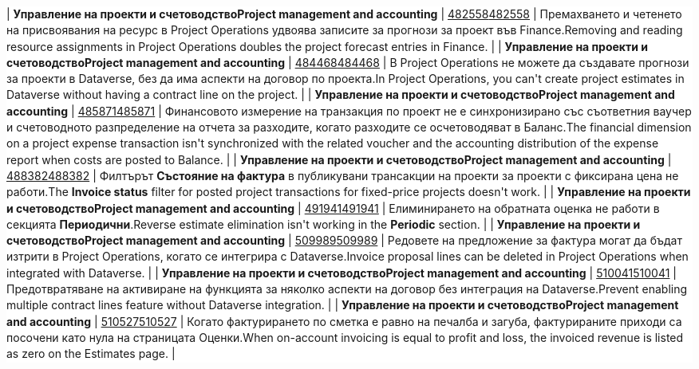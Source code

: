 | <span data-ttu-id="c0ad7-162">**Управление на проекти и счетоводство**</span><span class="sxs-lookup"><span data-stu-id="c0ad7-162">**Project management and accounting**</span></span> | [<span data-ttu-id="c0ad7-163">482558</span><span class="sxs-lookup"><span data-stu-id="c0ad7-163">482558</span></span>](https://fix.lcs.dynamics.com/Issue/Details/?bugId=482558) | <span data-ttu-id="c0ad7-164">Премахването и четенето на присвоявания на ресурс в Project Operations удвоява записите за прогнози за проект във Finance.</span><span class="sxs-lookup"><span data-stu-id="c0ad7-164">Removing and reading resource assignments in Project Operations doubles the project forecast entries in Finance.</span></span> |
| <span data-ttu-id="c0ad7-165">**Управление на проекти и счетоводство**</span><span class="sxs-lookup"><span data-stu-id="c0ad7-165">**Project management and accounting**</span></span> | [<span data-ttu-id="c0ad7-166">484468</span><span class="sxs-lookup"><span data-stu-id="c0ad7-166">484468</span></span>](https://fix.lcs.dynamics.com/Issue/Details/?bugId=484468) | <span data-ttu-id="c0ad7-167">В Project Operations не можете да създавате прогнози за проекти в Dataverse, без да има аспекти на договор по проекта.</span><span class="sxs-lookup"><span data-stu-id="c0ad7-167">In Project Operations, you can't create project estimates in Dataverse without having a contract line on the project.</span></span> |
| <span data-ttu-id="c0ad7-168">**Управление на проекти и счетоводство**</span><span class="sxs-lookup"><span data-stu-id="c0ad7-168">**Project management and accounting**</span></span> | [<span data-ttu-id="c0ad7-169">485871</span><span class="sxs-lookup"><span data-stu-id="c0ad7-169">485871</span></span>](https://fix.lcs.dynamics.com/Issue/Details/?bugId=485871) | <span data-ttu-id="c0ad7-170">Финансовото измерение на транзакция по проект не е синхронизирано със съответния ваучер и счетоводното разпределение на отчета за разходите, когато разходите се осчетоводяват в Баланс.</span><span class="sxs-lookup"><span data-stu-id="c0ad7-170">The financial dimension on a project expense transaction isn't synchronized with the related voucher and the accounting distribution of the expense report when costs are posted to Balance.</span></span> |
| <span data-ttu-id="c0ad7-171">**Управление на проекти и счетоводство**</span><span class="sxs-lookup"><span data-stu-id="c0ad7-171">**Project management and accounting**</span></span> | [<span data-ttu-id="c0ad7-172">488382</span><span class="sxs-lookup"><span data-stu-id="c0ad7-172">488382</span></span>](https://fix.lcs.dynamics.com/Issue/Details/?bugId=488382) | <span data-ttu-id="c0ad7-173">Филтърът **Състояние на фактура** в публикувани трансакции на проекти за проекти с фиксирана цена не работи.</span><span class="sxs-lookup"><span data-stu-id="c0ad7-173">The **Invoice status** filter for posted project transactions for fixed-price projects doesn't work.</span></span> |
| <span data-ttu-id="c0ad7-174">**Управление на проекти и счетоводство**</span><span class="sxs-lookup"><span data-stu-id="c0ad7-174">**Project management and accounting**</span></span> | [<span data-ttu-id="c0ad7-175">491941</span><span class="sxs-lookup"><span data-stu-id="c0ad7-175">491941</span></span>](https://fix.lcs.dynamics.com/Issue/Details/?bugId=491941) | <span data-ttu-id="c0ad7-176">Елиминирането на обратната оценка не работи в секцията **Периодични**.</span><span class="sxs-lookup"><span data-stu-id="c0ad7-176">Reverse estimate elimination isn't working in the **Periodic** section.</span></span> |
| <span data-ttu-id="c0ad7-177">**Управление на проекти и счетоводство**</span><span class="sxs-lookup"><span data-stu-id="c0ad7-177">**Project management and accounting**</span></span> | [<span data-ttu-id="c0ad7-178">509989</span><span class="sxs-lookup"><span data-stu-id="c0ad7-178">509989</span></span>](https://fix.lcs.dynamics.com/Issue/Details/?bugId=509989) | <span data-ttu-id="c0ad7-179">Редовете на предложение за фактура могат да бъдат изтрити в Project Operations, когато се интегрира с Dataverse.</span><span class="sxs-lookup"><span data-stu-id="c0ad7-179">Invoice proposal lines can be deleted in Project Operations when integrated with Dataverse.</span></span> |
| <span data-ttu-id="c0ad7-180">**Управление на проекти и счетоводство**</span><span class="sxs-lookup"><span data-stu-id="c0ad7-180">**Project management and accounting**</span></span> | [<span data-ttu-id="c0ad7-181">510041</span><span class="sxs-lookup"><span data-stu-id="c0ad7-181">510041</span></span>](https://fix.lcs.dynamics.com/Issue/Details/?bugId=510041) | <span data-ttu-id="c0ad7-182">Предотвратяване на активиране на функцията за няколко аспекти на договор без интеграция на Dataverse.</span><span class="sxs-lookup"><span data-stu-id="c0ad7-182">Prevent enabling multiple contract lines feature without Dataverse integration.</span></span> |
| <span data-ttu-id="c0ad7-183">**Управление на проекти и счетоводство**</span><span class="sxs-lookup"><span data-stu-id="c0ad7-183">**Project management and accounting**</span></span> | [<span data-ttu-id="c0ad7-184">510527</span><span class="sxs-lookup"><span data-stu-id="c0ad7-184">510527</span></span>](https://fix.lcs.dynamics.com/Issue/Details/?bugId=510527) | <span data-ttu-id="c0ad7-185">Когато фактурирането по сметка е равно на печалба и загуба, фактурираните приходи са посочени като нула на страницата Оценки.</span><span class="sxs-lookup"><span data-stu-id="c0ad7-185">When on-account invoicing is equal to profit and loss, the invoiced revenue is listed as zero on the Estimates page.</span></span> |